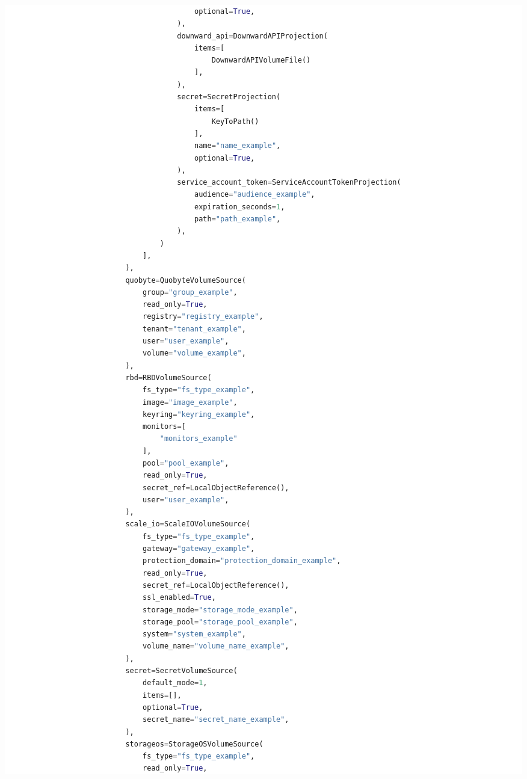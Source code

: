 ```python
                                            optional=True,
                                        ),
                                        downward_api=DownwardAPIProjection(
                                            items=[
                                                DownwardAPIVolumeFile()
                                            ],
                                        ),
                                        secret=SecretProjection(
                                            items=[
                                                KeyToPath()
                                            ],
                                            name="name_example",
                                            optional=True,
                                        ),
                                        service_account_token=ServiceAccountTokenProjection(
                                            audience="audience_example",
                                            expiration_seconds=1,
                                            path="path_example",
                                        ),
                                    )
                                ],
                            ),
                            quobyte=QuobyteVolumeSource(
                                group="group_example",
                                read_only=True,
                                registry="registry_example",
                                tenant="tenant_example",
                                user="user_example",
                                volume="volume_example",
                            ),
                            rbd=RBDVolumeSource(
                                fs_type="fs_type_example",
                                image="image_example",
                                keyring="keyring_example",
                                monitors=[
                                    "monitors_example"
                                ],
                                pool="pool_example",
                                read_only=True,
                                secret_ref=LocalObjectReference(),
                                user="user_example",
                            ),
                            scale_io=ScaleIOVolumeSource(
                                fs_type="fs_type_example",
                                gateway="gateway_example",
                                protection_domain="protection_domain_example",
                                read_only=True,
                                secret_ref=LocalObjectReference(),
                                ssl_enabled=True,
                                storage_mode="storage_mode_example",
                                storage_pool="storage_pool_example",
                                system="system_example",
                                volume_name="volume_name_example",
                            ),
                            secret=SecretVolumeSource(
                                default_mode=1,
                                items=[],
                                optional=True,
                                secret_name="secret_name_example",
                            ),
                            storageos=StorageOSVolumeSource(
                                fs_type="fs_type_example",
                                read_only=True,
```